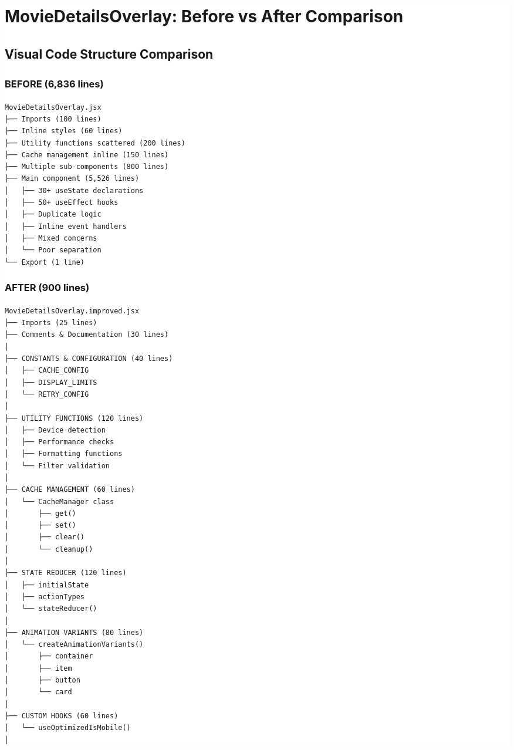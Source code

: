 # MovieDetailsOverlay: Before vs After Comparison

## Visual Code Structure Comparison

### BEFORE (6,836 lines)
```
MovieDetailsOverlay.jsx
├── Imports (100 lines)
├── Inline styles (60 lines)
├── Utility functions scattered (200 lines)
├── Cache management inline (150 lines)
├── Multiple sub-components (800 lines)
├── Main component (5,526 lines)
│   ├── 30+ useState declarations
│   ├── 50+ useEffect hooks
│   ├── Duplicate logic
│   ├── Inline event handlers
│   ├── Mixed concerns
│   └── Poor separation
└── Export (1 line)
```

### AFTER (900 lines)
```
MovieDetailsOverlay.improved.jsx
├── Imports (25 lines)
├── Comments & Documentation (30 lines)
│
├── CONSTANTS & CONFIGURATION (40 lines)
│   ├── CACHE_CONFIG
│   ├── DISPLAY_LIMITS
│   └── RETRY_CONFIG
│
├── UTILITY FUNCTIONS (120 lines)
│   ├── Device detection
│   ├── Performance checks
│   ├── Formatting functions
│   └── Filter validation
│
├── CACHE MANAGEMENT (60 lines)
│   └── CacheManager class
│       ├── get()
│       ├── set()
│       ├── clear()
│       └── cleanup()
│
├── STATE REDUCER (120 lines)
│   ├── initialState
│   ├── actionTypes
│   └── stateReducer()
│
├── ANIMATION VARIANTS (80 lines)
│   └── createAnimationVariants()
│       ├── container
│       ├── item
│       ├── button
│       └── card
│
├── CUSTOM HOOKS (60 lines)
│   └── useOptimizedIsMobile()
│
```